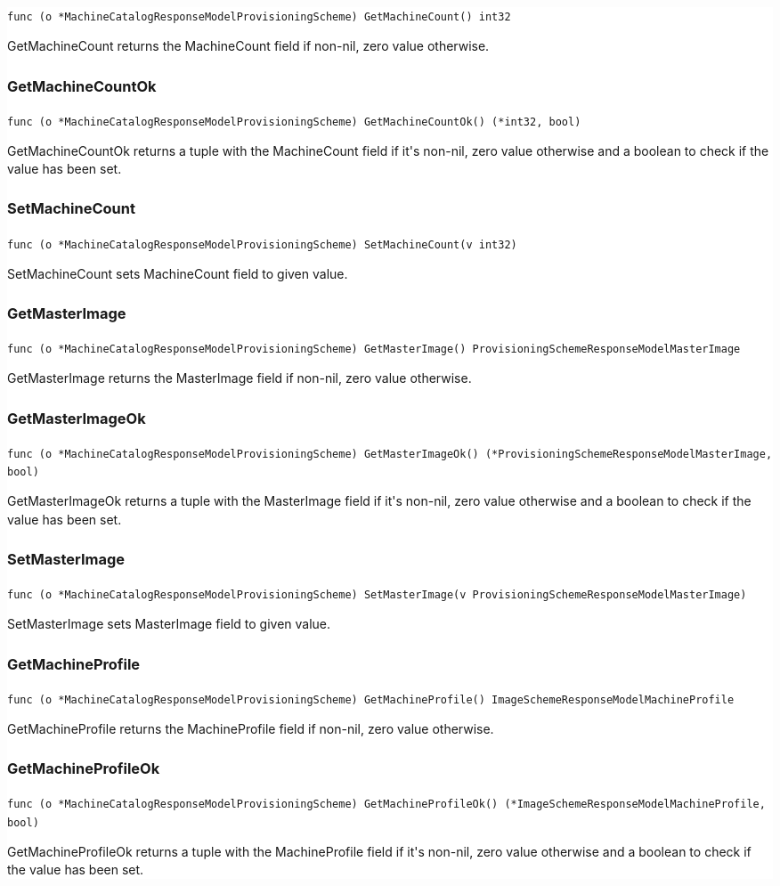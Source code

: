 `func (o *MachineCatalogResponseModelProvisioningScheme) GetMachineCount() int32`

GetMachineCount returns the MachineCount field if non-nil, zero value otherwise.

### GetMachineCountOk

`func (o *MachineCatalogResponseModelProvisioningScheme) GetMachineCountOk() (*int32, bool)`

GetMachineCountOk returns a tuple with the MachineCount field if it's non-nil, zero value otherwise
and a boolean to check if the value has been set.

### SetMachineCount

`func (o *MachineCatalogResponseModelProvisioningScheme) SetMachineCount(v int32)`

SetMachineCount sets MachineCount field to given value.


### GetMasterImage

`func (o *MachineCatalogResponseModelProvisioningScheme) GetMasterImage() ProvisioningSchemeResponseModelMasterImage`

GetMasterImage returns the MasterImage field if non-nil, zero value otherwise.

### GetMasterImageOk

`func (o *MachineCatalogResponseModelProvisioningScheme) GetMasterImageOk() (*ProvisioningSchemeResponseModelMasterImage, bool)`

GetMasterImageOk returns a tuple with the MasterImage field if it's non-nil, zero value otherwise
and a boolean to check if the value has been set.

### SetMasterImage

`func (o *MachineCatalogResponseModelProvisioningScheme) SetMasterImage(v ProvisioningSchemeResponseModelMasterImage)`

SetMasterImage sets MasterImage field to given value.


### GetMachineProfile

`func (o *MachineCatalogResponseModelProvisioningScheme) GetMachineProfile() ImageSchemeResponseModelMachineProfile`

GetMachineProfile returns the MachineProfile field if non-nil, zero value otherwise.

### GetMachineProfileOk

`func (o *MachineCatalogResponseModelProvisioningScheme) GetMachineProfileOk() (*ImageSchemeResponseModelMachineProfile, bool)`

GetMachineProfileOk returns a tuple with the MachineProfile field if it's non-nil, zero value otherwise
and a boolean to check if the value has been set.
